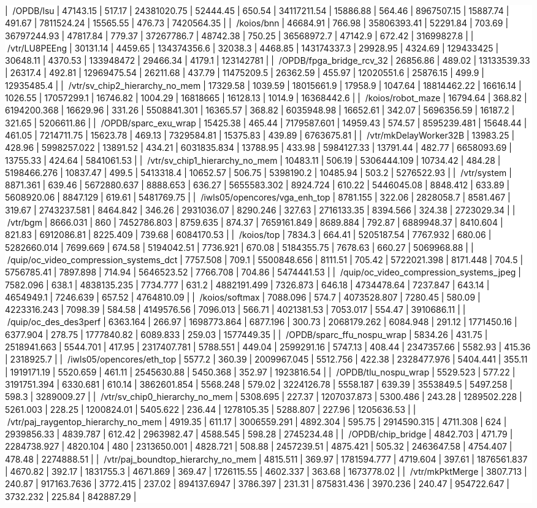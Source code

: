 |                     /OPDB/lsu                   |  47143.15 |   517.17  | 24381020.75 |  52444.45 |   650.54  | 34117211.54 |  15886.88 |   564.46  | 8967507.15 |  15887.74 |   491.67  | 7811524.24 |  15565.55 |   476.73  | 7420564.35 |
|                    /koios/bnn                   |  46684.91 |   766.98  | 35806393.41 |  52291.84 |   703.69  | 36797244.93 |  47817.84 |   779.37  | 37267786.7 |  48742.38 |   750.25  | 36568972.7 |  47142.9  |   672.42  | 31699827.8 |
|                   /vtr/LU8PEEng                 |  30131.14 |  4459.65  | 134374356.6 |  32038.3  |  4468.85  | 143174337.3 |  29928.95 |  4324.69  |  129433425 |  30648.11 |  4370.53  |  133948472 |  29466.34 |   4179.1  |  123142781 |
|             /OPDB/fpga_bridge_rcv_32            |  26856.86 |   489.02  | 13133539.33 |  26317.4  |   492.81  | 12969475.54 |  26211.68 |   437.79  | 11475209.5 |  26362.59 |   455.97  | 12020551.6 |  25876.15 |   499.9   | 12935485.4 |
|          /vtr/sv_chip2_hierarchy_no_mem         |  17329.58 |  1039.59  |  18015661.9 |  17958.9  |  1047.64  | 18814462.22 |  16616.14 |  1026.55  | 17057299.1 |  16746.82 |  1004.29  |  16818665  |  16128.13 |   1014.9  | 16368442.6 |
|                 /koios/robot_maze               |  16794.64 |   368.82  | 6194200.368 |  16629.96 |   331.26  | 5508841.301 |  16365.57 |   368.82  | 6035948.98 |  16652.61 |   342.07  | 5696356.59 |  16187.2  |   321.65  | 5206611.86 |
|               /OPDB/sparc_exu_wrap              |  15425.38 |   465.44  | 7179587.601 |  14959.43 |   574.57  | 8595239.481 |  15648.44 |   461.05  | 7214711.75 |  15623.78 |   469.13  | 7329584.81 |  15375.83 |   439.89  | 6763675.81 |
|               /vtr/mkDelayWorker32B             |  13983.25 |   428.96  | 5998257.022 |  13891.52 |   434.21  | 6031835.834 |  13788.95 |   433.98  | 5984127.33 |  13791.44 |   482.77  | 6658093.69 |  13755.33 |   424.64  | 5841061.53 |
|          /vtr/sv_chip1_hierarchy_no_mem         |  10483.11 |   506.19  | 5306444.109 |  10734.42 |   484.28  | 5198466.276 |  10837.47 |   499.5   |  5413318.4 |  10652.57 |   506.75  |  5398190.2 |  10485.94 |   503.2   | 5276522.93 |
|                    /vtr/system                  |  8871.361 |   639.46  | 5672880.637 |  8888.653 |   636.27  | 5655583.302 |  8924.724 |   610.22  | 5446045.08 |  8848.412 |   633.89  | 5608920.06 |  8847.129 |   619.61  | 5481769.75 |
|           /iwls05/opencores/vga_enh_top         |  8781.155 |   322.06  |  2828058.7  |  8581.467 |   319.67  | 2743237.581 |  8464.842 |   346.26  | 2931036.07 |  8290.246 |   327.63  | 2716133.35 |  8394.566 |   324.38  | 2723029.34 |
|                     /vtr/bgm                    |  8666.031 |    860    | 7452786.803 |  8759.635 |   874.37  | 7659161.849 |  8689.884 |   792.87  | 6889948.37 |  8410.604 |   821.83  | 6912086.81 |  8225.409 |   739.68  | 6084170.53 |
|                    /koios/top                   |   7834.3  |   664.41  |  5205187.54 |  7767.932 |   680.06  | 5282660.014 |  7699.669 |   674.58  | 5194042.51 |  7736.921 |   670.08  | 5184355.75 |  7678.63  |   660.27  | 5069968.88 |
|      /quip/oc_video_compression_systems_dct     |  7757.508 |   709.1   | 5500848.656 |  8111.51  |   705.42  | 5722021.398 |  8171.448 |   704.5   | 5756785.41 |  7897.898 |   714.94  | 5646523.52 |  7766.708 |   704.86  | 5474441.53 |
|      /quip/oc_video_compression_systems_jpeg    |  7582.096 |   638.1   | 4838135.235 |  7734.777 |   631.2   | 4882191.499 |  7326.873 |   646.18  | 4734478.64 |  7237.847 |   643.14  |  4654949.1 |  7246.639 |   657.52  | 4764810.09 |
|                  /koios/softmax                 |  7088.096 |   574.7   | 4073528.807 |  7280.45  |   580.09  | 4223316.243 |  7098.39  |   584.58  | 4149576.56 |  7096.013 |   566.71  | 4021381.53 |  7053.017 |   554.47  | 3910686.11 |
|               /quip/oc_des_des3perf             |  6363.164 |   266.97  | 1698773.864 |  6877.196 |   300.73  | 2068179.262 |  6084.948 |   291.12  | 1771450.16 |  6377.904 |   278.75  | 1777840.82 |  6089.833 |   259.03  | 1577449.35 |
|            /OPDB/sparc_ffu_nospu_wrap           |  5834.26  |   431.75  | 2518941.663 |  5544.701 |   417.95  | 2317407.781 |  5788.551 |   449.04  | 2599291.16 |  5747.13  |   408.44  | 2347357.66 |  5582.93  |   415.36  |  2318925.7 |
|             /iwls05/opencores/eth_top           |   5577.2  |   360.39  | 2009967.045 |  5512.756 |   422.38  | 2328477.976 |  5404.441 |   355.11  | 1919171.19 |  5520.659 |   461.11  | 2545630.88 |  5450.368 |   352.97  | 1923816.54 |
|               /OPDB/tlu_nospu_wrap              |  5529.523 |   577.22  | 3191751.394 |  6330.681 |   610.14  | 3862601.854 |  5568.248 |   579.02  | 3224126.78 |  5558.187 |   639.39  |  3553849.5 |  5497.258 |   598.3   | 3289009.27 |
|          /vtr/sv_chip0_hierarchy_no_mem         |  5308.695 |   227.37  | 1207037.873 |  5300.486 |   243.28  | 1289502.228 |  5261.003 |   228.25  | 1200824.01 |  5405.622 |   236.44  | 1278105.35 |  5288.807 |   227.96  | 1205636.53 |
|        /vtr/paj_raygentop_hierarchy_no_mem      |  4919.35  |   611.17  | 3006559.291 |  4892.304 |   595.75  | 2914590.315 |  4711.308 |    624    | 2939856.33 |  4839.787 |   612.42  | 2963982.47 |  4588.545 |   598.28  | 2745234.48 |
|                 /OPDB/chip_bridge               |  4842.703 |   471.79  | 2284738.927 |  4820.104 |    480    | 2313650.001 |  4828.721 |   508.88  | 2457239.51 |  4875.421 |   505.32  | 2463647.58 |  4754.407 |   478.48  | 2274888.51 |
|        /vtr/paj_boundtop_hierarchy_no_mem       |  4815.511 |   369.97  | 1781594.777 |  4719.604 |   397.61  | 1876561.837 |  4670.82  |   392.17  |  1831755.3 |  4671.869 |   369.47  | 1726115.55 |  4602.337 |   363.68  | 1673778.02 |
|                  /vtr/mkPktMerge                |  3807.713 |   240.87  | 917163.7636 |  3772.415 |   237.02  | 894137.6947 |  3786.397 |   231.31  | 875831.436 |  3970.236 |   240.47  | 954722.647 |  3732.232 |   225.84  |  842887.29 |